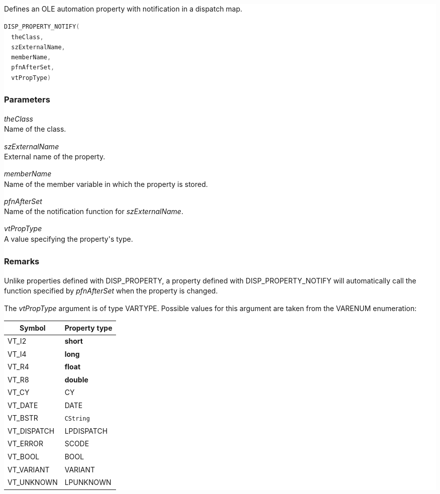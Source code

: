 Defines an OLE automation property with notification in a dispatch map.

```cpp
DISP_PROPERTY_NOTIFY(
  theClass,
  szExternalName,
  memberName,
  pfnAfterSet,
  vtPropType)
```

### Parameters

*theClass*  
Name of the class.

*szExternalName*  
External name of the property.

*memberName*  
Name of the member variable in which the property is stored.

*pfnAfterSet*  
Name of the notification function for *szExternalName*.

*vtPropType*  
A value specifying the property's type.

### Remarks

Unlike properties defined with DISP_PROPERTY, a property defined with DISP_PROPERTY_NOTIFY will automatically call the function specified by *pfnAfterSet* when the property is changed.

The *vtPropType* argument is of type VARTYPE. Possible values for this argument are taken from the VARENUM enumeration:

|Symbol|Property type|
|------------|-----------------------|
|VT_I2|**short**|
|VT_I4|**long**|
|VT_R4|**float**|
|VT_R8|**double**|
|VT_CY|CY|
|VT_DATE|DATE|
|VT_BSTR|`CString`|
|VT_DISPATCH|LPDISPATCH|
|VT_ERROR|SCODE|
|VT_BOOL|BOOL|
|VT_VARIANT|VARIANT|
|VT_UNKNOWN|LPUNKNOWN|
